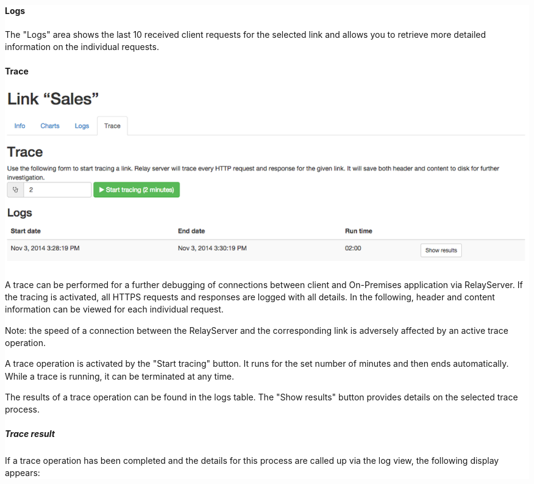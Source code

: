 #### Logs

The "Logs" area shows the last 10 received client requests for the selected link and allows you to retrieve more detailed information on the individual requests.

#### Trace

![4-relayserver-management-web11.png](./assets/4-relayserver-management-web11.png)

A trace can be performed for a further debugging of connections between client and On-Premises application via RelayServer. If the tracing is activated, all HTTPS requests and responses are logged with all details. In the following, header and content information can be viewed for each individual request.

Note: the speed of a connection between the RelayServer and the corresponding link is adversely affected by an active trace operation.

A trace operation is activated by the "Start tracing" button. It runs for the set number of minutes and then ends automatically. While a trace is running, it can be terminated at any time.

The results of a trace operation can be found in the logs table. The "Show results" button provides details on the selected trace process.

##### Trace result

If a trace operation has been completed and the details for this process are called up via the log view, the following display appears:
